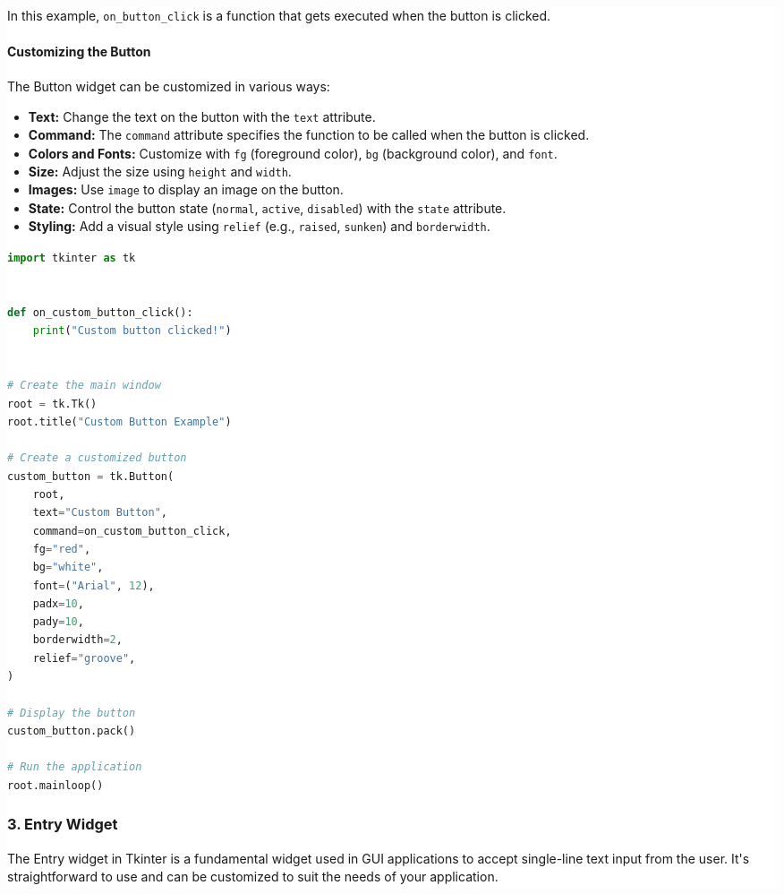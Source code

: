 In this example, `on_button_click` is a function that gets executed when the button is clicked.

#### Customizing the Button

The Button widget can be customized in various ways:

- **Text:** Change the text on the button with the `text` attribute.
- **Command:** The `command` attribute specifies the function to be called when the button is clicked.
- **Colors and Fonts:** Customize with `fg` (foreground color), `bg` (background color), and `font`.
- **Size:** Adjust the size using `height` and `width`.
- **Images:** Use `image` to display an image on the button.
- **State:** Control the button state (`normal`, `active`, `disabled`) with the `state` attribute.
- **Styling:** Add a visual style using `relief` (e.g., `raised`, `sunken`) and `borderwidth`.

```python
import tkinter as tk


def on_custom_button_click():
    print("Custom button clicked!")


# Create the main window
root = tk.Tk()
root.title("Custom Button Example")

# Create a customized button
custom_button = tk.Button(
    root,
    text="Custom Button",
    command=on_custom_button_click,
    fg="red",
    bg="white",
    font=("Arial", 12),
    padx=10,
    pady=10,
    borderwidth=2,
    relief="groove",
)

# Display the button
custom_button.pack()

# Run the application
root.mainloop()

```

### 3. Entry Widget

The Entry widget in Tkinter is a fundamental widget used in GUI applications to accept single-line text input from the user. It's straightforward to use and can be customized to suit the needs of your application.
